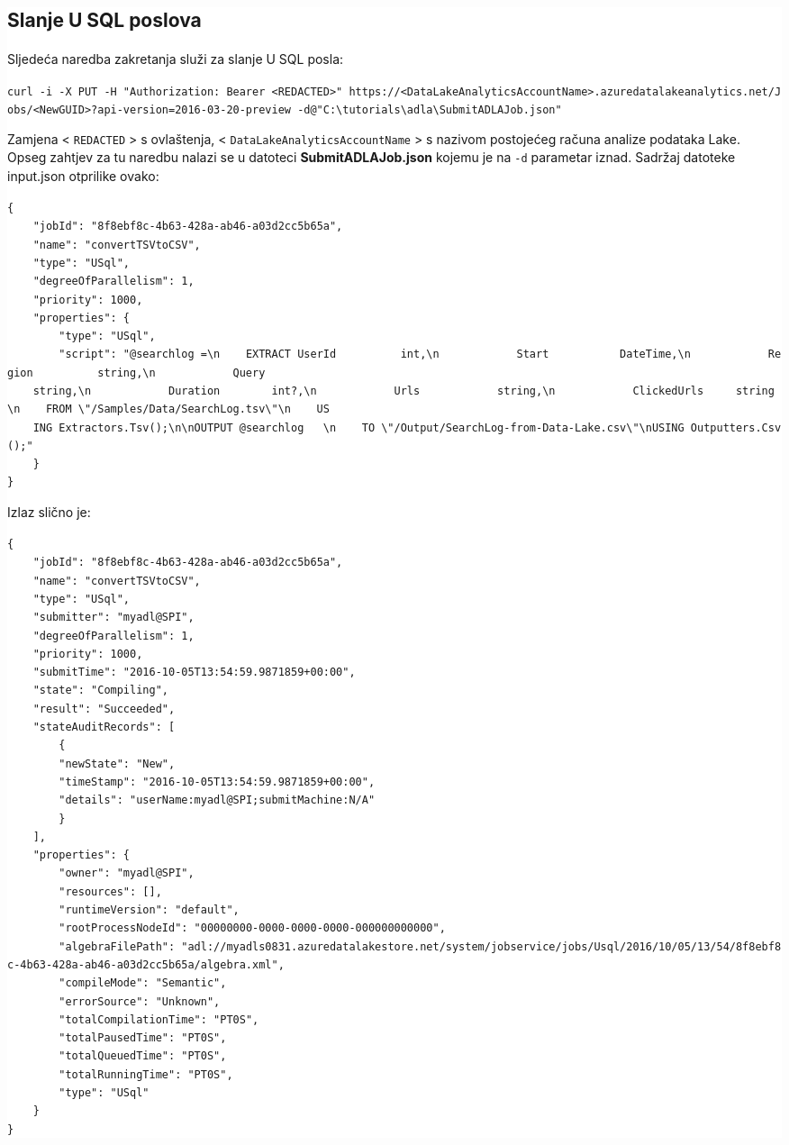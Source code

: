 ## <a name="submit-u-sql-jobs"></a>Slanje U SQL poslova

Sljedeća naredba zakretanja služi za slanje U SQL posla:

    curl -i -X PUT -H "Authorization: Bearer <REDACTED>" https://<DataLakeAnalyticsAccountName>.azuredatalakeanalytics.net/Jobs/<NewGUID>?api-version=2016-03-20-preview -d@"C:\tutorials\adla\SubmitADLAJob.json"

Zamjena \< `REDACTED` \> s ovlaštenja, \< `DataLakeAnalyticsAccountName` \> s nazivom postojećeg računa analize podataka Lake. Opseg zahtjev za tu naredbu nalazi se u datoteci **SubmitADLAJob.json** kojemu je na `-d` parametar iznad. Sadržaj datoteke input.json otprilike ovako:

    {
        "jobId": "8f8ebf8c-4b63-428a-ab46-a03d2cc5b65a",
        "name": "convertTSVtoCSV",
        "type": "USql",
        "degreeOfParallelism": 1,
        "priority": 1000,
        "properties": {
            "type": "USql",
            "script": "@searchlog =\n    EXTRACT UserId          int,\n            Start           DateTime,\n            Region          string,\n            Query          
        string,\n            Duration        int?,\n            Urls            string,\n            ClickedUrls     string\n    FROM \"/Samples/Data/SearchLog.tsv\"\n    US
        ING Extractors.Tsv();\n\nOUTPUT @searchlog   \n    TO \"/Output/SearchLog-from-Data-Lake.csv\"\nUSING Outputters.Csv();"
        }
    }

Izlaz slično je:

    {
        "jobId": "8f8ebf8c-4b63-428a-ab46-a03d2cc5b65a",
        "name": "convertTSVtoCSV",
        "type": "USql",
        "submitter": "myadl@SPI",
        "degreeOfParallelism": 1,
        "priority": 1000,
        "submitTime": "2016-10-05T13:54:59.9871859+00:00",
        "state": "Compiling",
        "result": "Succeeded",
        "stateAuditRecords": [
            {
            "newState": "New",
            "timeStamp": "2016-10-05T13:54:59.9871859+00:00",
            "details": "userName:myadl@SPI;submitMachine:N/A"
            }
        ],
        "properties": {
            "owner": "myadl@SPI",
            "resources": [],
            "runtimeVersion": "default",
            "rootProcessNodeId": "00000000-0000-0000-0000-000000000000",
            "algebraFilePath": "adl://myadls0831.azuredatalakestore.net/system/jobservice/jobs/Usql/2016/10/05/13/54/8f8ebf8c-4b63-428a-ab46-a03d2cc5b65a/algebra.xml",
            "compileMode": "Semantic",
            "errorSource": "Unknown",
            "totalCompilationTime": "PT0S",
            "totalPausedTime": "PT0S",
            "totalQueuedTime": "PT0S",
            "totalRunningTime": "PT0S",
            "type": "USql"
        }
    }
